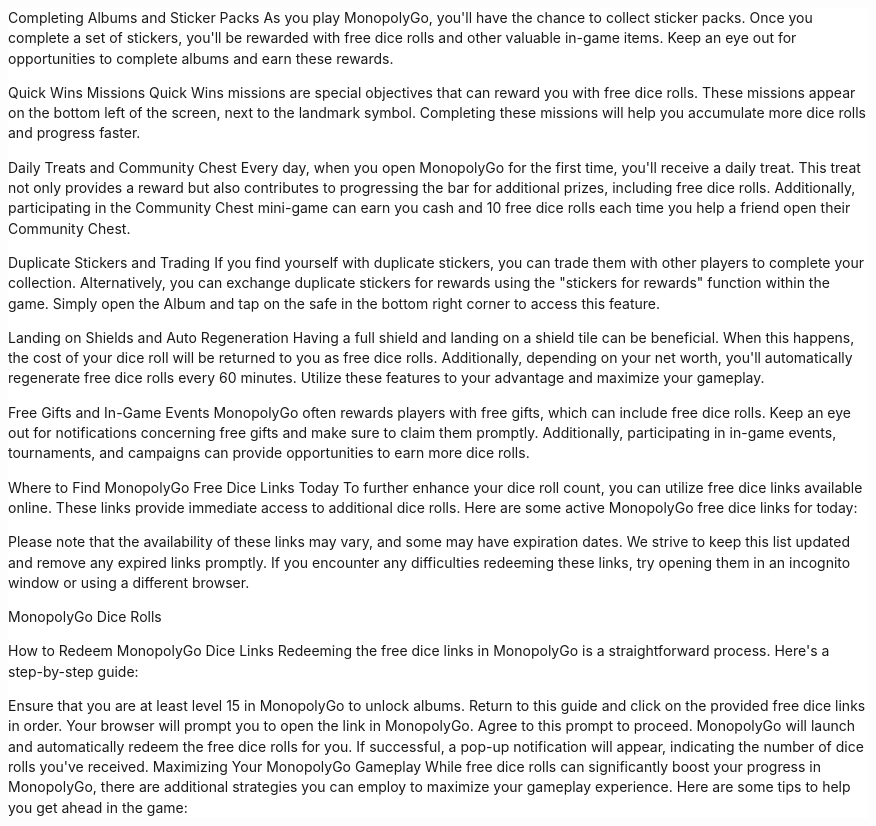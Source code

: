 
Completing Albums and Sticker Packs
As you play MonopolyGo, you'll have the chance to collect sticker packs. Once you complete a set of stickers, you'll be rewarded with free dice rolls and other valuable in-game items. Keep an eye out for opportunities to complete albums and earn these rewards.

Quick Wins Missions
Quick Wins missions are special objectives that can reward you with free dice rolls. These missions appear on the bottom left of the screen, next to the landmark symbol. Completing these missions will help you accumulate more dice rolls and progress faster.

Daily Treats and Community Chest
Every day, when you open MonopolyGo for the first time, you'll receive a daily treat. This treat not only provides a reward but also contributes to progressing the bar for additional prizes, including free dice rolls. Additionally, participating in the Community Chest mini-game can earn you cash and 10 free dice rolls each time you help a friend open their Community Chest.

Duplicate Stickers and Trading
If you find yourself with duplicate stickers, you can trade them with other players to complete your collection. Alternatively, you can exchange duplicate stickers for rewards using the "stickers for rewards" function within the game. Simply open the Album and tap on the safe in the bottom right corner to access this feature.

Landing on Shields and Auto Regeneration
Having a full shield and landing on a shield tile can be beneficial. When this happens, the cost of your dice roll will be returned to you as free dice rolls. Additionally, depending on your net worth, you'll automatically regenerate free dice rolls every 60 minutes. Utilize these features to your advantage and maximize your gameplay.

Free Gifts and In-Game Events
MonopolyGo often rewards players with free gifts, which can include free dice rolls. Keep an eye out for notifications concerning free gifts and make sure to claim them promptly. Additionally, participating in in-game events, tournaments, and campaigns can provide opportunities to earn more dice rolls.

Where to Find MonopolyGo Free Dice Links Today
To further enhance your dice roll count, you can utilize free dice links available online. These links provide immediate access to additional dice rolls. Here are some active MonopolyGo free dice links for today:

Please note that the availability of these links may vary, and some may have expiration dates. We strive to keep this list updated and remove any expired links promptly. If you encounter any difficulties redeeming these links, try opening them in an incognito window or using a different browser.

MonopolyGo Dice Rolls

How to Redeem MonopolyGo Dice Links
Redeeming the free dice links in MonopolyGo is a straightforward process. Here's a step-by-step guide:

Ensure that you are at least level 15 in MonopolyGo to unlock albums.
Return to this guide and click on the provided free dice links in order.
Your browser will prompt you to open the link in MonopolyGo. Agree to this prompt to proceed.
MonopolyGo will launch and automatically redeem the free dice rolls for you.
If successful, a pop-up notification will appear, indicating the number of dice rolls you've received.
Maximizing Your MonopolyGo Gameplay
While free dice rolls can significantly boost your progress in MonopolyGo, there are additional strategies you can employ to maximize your gameplay experience. Here are some tips to help you get ahead in the game:
